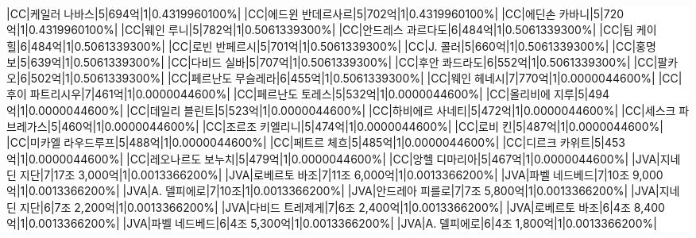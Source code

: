 |CC|케일러 나바스|5|694억|1|0.4319960100%|
|CC|에드윈 반데르사르|5|702억|1|0.4319960100%|
|CC|에딘손 카바니|5|720억|1|0.4319960100%|
|CC|웨인 루니|5|782억|1|0.5061339300%|
|CC|안드레스 과르다도|6|484억|1|0.5061339300%|
|CC|팀 케이힐|6|484억|1|0.5061339300%|
|CC|로빈 반페르시|5|701억|1|0.5061339300%|
|CC|J. 콜러|5|660억|1|0.5061339300%|
|CC|홍명보|5|639억|1|0.5061339300%|
|CC|다비드 실바|5|707억|1|0.5061339300%|
|CC|후안 콰드라도|6|552억|1|0.5061339300%|
|CC|팔카오|6|502억|1|0.5061339300%|
|CC|페르난도 무슬레라|6|455억|1|0.5061339300%|
|CC|웨인 헤네시|7|770억|1|0.0000044600%|
|CC|후이 파트리시우|7|461억|1|0.0000044600%|
|CC|페르난도 토레스|5|532억|1|0.0000044600%|
|CC|올리비에 지루|5|494억|1|0.0000044600%|
|CC|데일리 블린트|5|523억|1|0.0000044600%|
|CC|하비에르 사네티|5|472억|1|0.0000044600%|
|CC|세스크 파브레가스|5|460억|1|0.0000044600%|
|CC|조르조 키엘리니|5|474억|1|0.0000044600%|
|CC|로비 킨|5|487억|1|0.0000044600%|
|CC|미카엘 라우드루프|5|488억|1|0.0000044600%|
|CC|페트르 체흐|5|485억|1|0.0000044600%|
|CC|디르크 카위트|5|453억|1|0.0000044600%|
|CC|레오나르도 보누치|5|479억|1|0.0000044600%|
|CC|앙헬 디마리아|5|467억|1|0.0000044600%|
|JVA|지네딘 지단|7|17조 3,000억|1|0.0013366200%|
|JVA|로베르토 바조|7|11조 6,000억|1|0.0013366200%|
|JVA|파벨 네드베드|7|10조 9,000억|1|0.0013366200%|
|JVA|A. 델피에로|7|10조|1|0.0013366200%|
|JVA|안드레아 피를로|7|7조 5,800억|1|0.0013366200%|
|JVA|지네딘 지단|6|7조 2,200억|1|0.0013366200%|
|JVA|다비드 트레제게|7|6조 2,400억|1|0.0013366200%|
|JVA|로베르토 바조|6|4조 8,400억|1|0.0013366200%|
|JVA|파벨 네드베드|6|4조 5,300억|1|0.0013366200%|
|JVA|A. 델피에로|6|4조 1,800억|1|0.0013366200%|